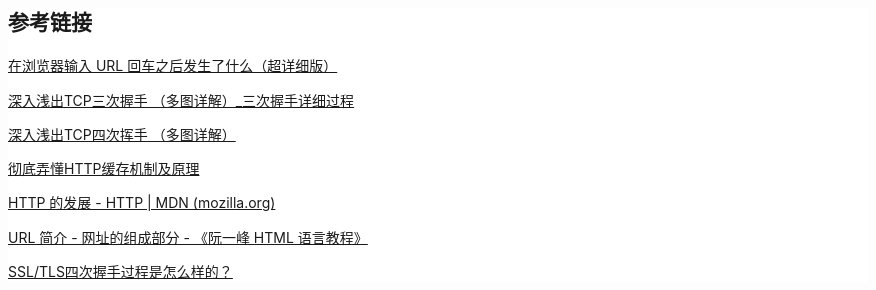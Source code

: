 

## 参考链接

[在浏览器输入 URL 回车之后发生了什么（超详细版）](https://juejin.cn/post/6844903922084085773?searchId=20230802223229AA8C4FCC51FB3AE4FBA6)

[深入浅出TCP三次握手 （多图详解）_三次握手详细过程](https://blog.csdn.net/weixin_45629285/article/details/121195202)

[深入浅出TCP四次挥手 （多图详解）](https://juejin.cn/post/7063829623024386056)

[彻底弄懂HTTP缓存机制及原理](https://www.cnblogs.com/chenqf/p/6386163.html)

[HTTP 的发展 - HTTP | MDN (mozilla.org)](https://developer.mozilla.org/zh-CN/docs/Web/HTTP/Basics_of_HTTP/Evolution_of_HTTP)

[URL 简介 - 网址的组成部分 - 《阮一峰 HTML 语言教程》](https://www.bookstack.cn/read/html-tutorial/spilt.2.docs-url.md)

[SSL/TLS四次握手过程是怎么样的？](https://blog.csdn.net/Mind_programmonkey/article/details/118380707)
